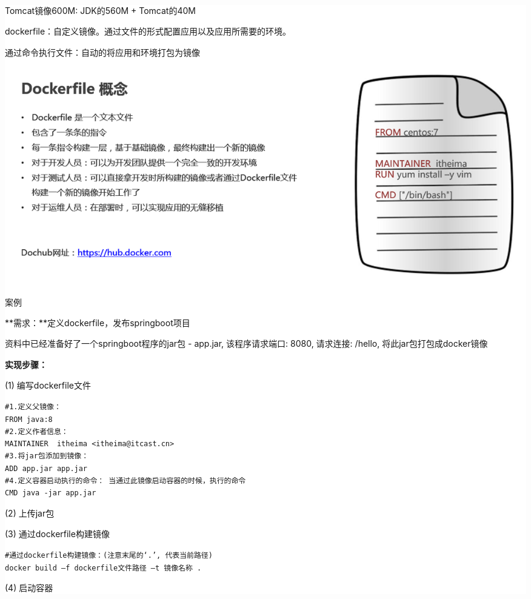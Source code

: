 Tomcat镜像600M: JDK的560M + Tomcat的40M

dockerfile：自定义镜像。通过文件的形式配置应用以及应用所需要的环境。

通过命令执行文件：自动的将应用和环境打包为镜像

![1580816879796](assets/1580816879796.png)

 案例

**需求：**定义dockerfile，发布springboot项目

资料中已经准备好了一个springboot程序的jar包 - app.jar, 该程序请求端口: 8080, 请求连接: /hello, 将此jar包打包成docker镜像

**实现步骤：**

(1) 编写dockerfile文件

```shell
#1.定义父镜像：
FROM java:8
#2.定义作者信息：
MAINTAINER  itheima <itheima@itcast.cn>
#3.将jar包添加到镜像： 
ADD app.jar app.jar
#4.定义容器启动执行的命令： 当通过此镜像启动容器的时候，执行的命令
CMD java -jar app.jar
```

(2) 上传jar包

(3) 通过dockerfile构建镜像

```shell
#通过dockerfile构建镜像：(注意末尾的‘.’, 代表当前路径)
docker build –f dockerfile文件路径 –t 镜像名称 . 
```

(4) 启动容器
